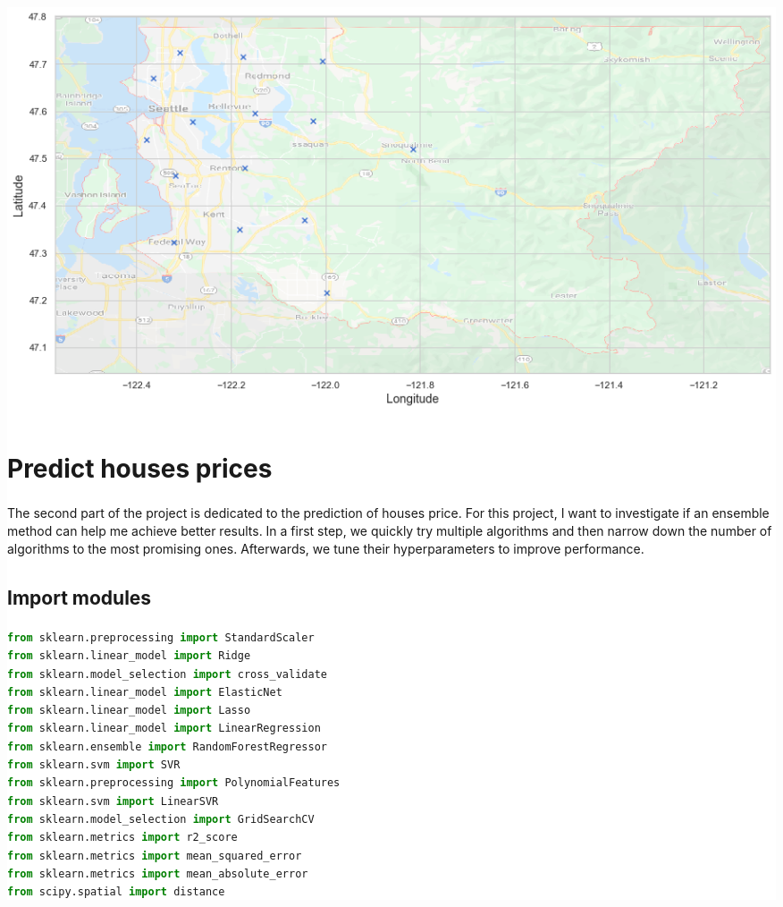 ![png](/images/SeattleHouseSalesPredictions_files/SeattleHouseSalesPredictions_68_0.png)


# Predict houses prices

The second part of the project is dedicated to the prediction of houses price. For this project, I want to investigate if an ensemble method can help me achieve better results. In a first step, we quickly try multiple algorithms and then narrow down the number of algorithms to the most promising ones. Afterwards, we tune their hyperparameters to improve performance.

## Import modules


```python
from sklearn.preprocessing import StandardScaler
from sklearn.linear_model import Ridge
from sklearn.model_selection import cross_validate
from sklearn.linear_model import ElasticNet
from sklearn.linear_model import Lasso
from sklearn.linear_model import LinearRegression
from sklearn.ensemble import RandomForestRegressor
from sklearn.svm import SVR
from sklearn.preprocessing import PolynomialFeatures
from sklearn.svm import LinearSVR
from sklearn.model_selection import GridSearchCV
from sklearn.metrics import r2_score
from sklearn.metrics import mean_squared_error
from sklearn.metrics import mean_absolute_error
from scipy.spatial import distance
```
